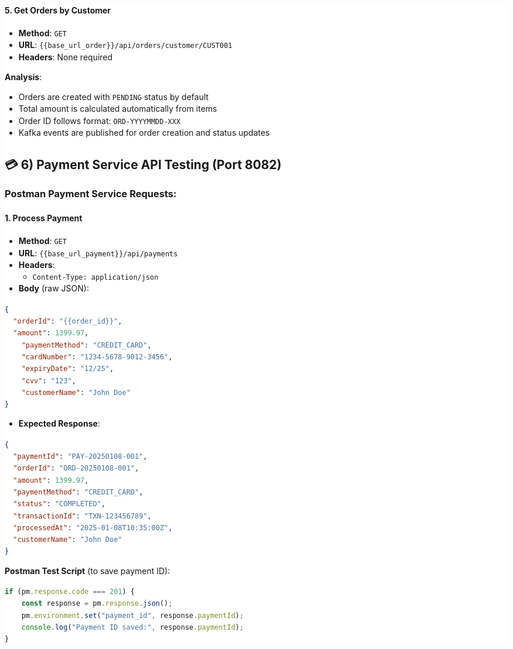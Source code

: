 ```json
```

#### 5. Get Orders by Customer
- **Method**: `GET`
- **URL**: `{{base_url_order}}/api/orders/customer/CUST001`
- **Headers**: None required

**Analysis**:
- Orders are created with `PENDING` status by default
- Total amount is calculated automatically from items
- Order ID follows format: `ORD-YYYYMMDD-XXX`
- Kafka events are published for order creation and status updates

## 💳 6) Payment Service API Testing (Port 8082)

### Postman Payment Service Requests:

#### 1. Process Payment
- **Method**: `GET`
- **URL**: `{{base_url_payment}}/api/payments`
- **Headers**: 
  - `Content-Type: application/json`
- **Body** (raw JSON):
```json
{
  "orderId": "{{order_id}}",
  "amount": 1399.97,
    "paymentMethod": "CREDIT_CARD",
    "cardNumber": "1234-5678-9012-3456",
    "expiryDate": "12/25",
    "cvv": "123",
    "customerName": "John Doe"
}
```
- **Expected Response**:
```json
{
  "paymentId": "PAY-20250108-001",
  "orderId": "ORD-20250108-001",
  "amount": 1399.97,
  "paymentMethod": "CREDIT_CARD",
  "status": "COMPLETED",
  "transactionId": "TXN-123456789",
  "processedAt": "2025-01-08T10:35:00Z",
  "customerName": "John Doe"
}
```

**Postman Test Script** (to save payment ID):
```javascript
if (pm.response.code === 201) {
    const response = pm.response.json();
    pm.environment.set("payment_id", response.paymentId);
    console.log("Payment ID saved:", response.paymentId);
}
```
